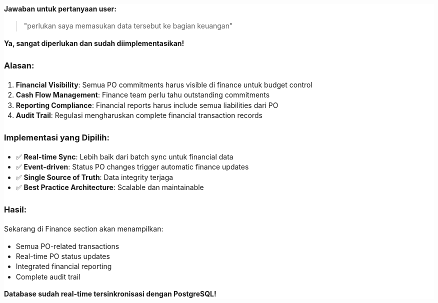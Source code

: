 **Jawaban untuk pertanyaan user:**
> "perlukan saya memasukan data tersebut ke bagian keuangan"

**Ya, sangat diperlukan dan sudah diimplementasikan!** 

### Alasan:
1. **Financial Visibility**: Semua PO commitments harus visible di finance untuk budget control
2. **Cash Flow Management**: Finance team perlu tahu outstanding commitments 
3. **Reporting Compliance**: Financial reports harus include semua liabilities dari PO
4. **Audit Trail**: Regulasi mengharuskan complete financial transaction records

### Implementasi yang Dipilih:
- ✅ **Real-time Sync**: Lebih baik dari batch sync untuk financial data
- ✅ **Event-driven**: Status PO changes trigger automatic finance updates
- ✅ **Single Source of Truth**: Data integrity terjaga
- ✅ **Best Practice Architecture**: Scalable dan maintainable

### Hasil:
Sekarang di Finance section akan menampilkan:
- Semua PO-related transactions
- Real-time PO status updates  
- Integrated financial reporting
- Complete audit trail

**Database sudah real-time tersinkronisasi dengan PostgreSQL!**